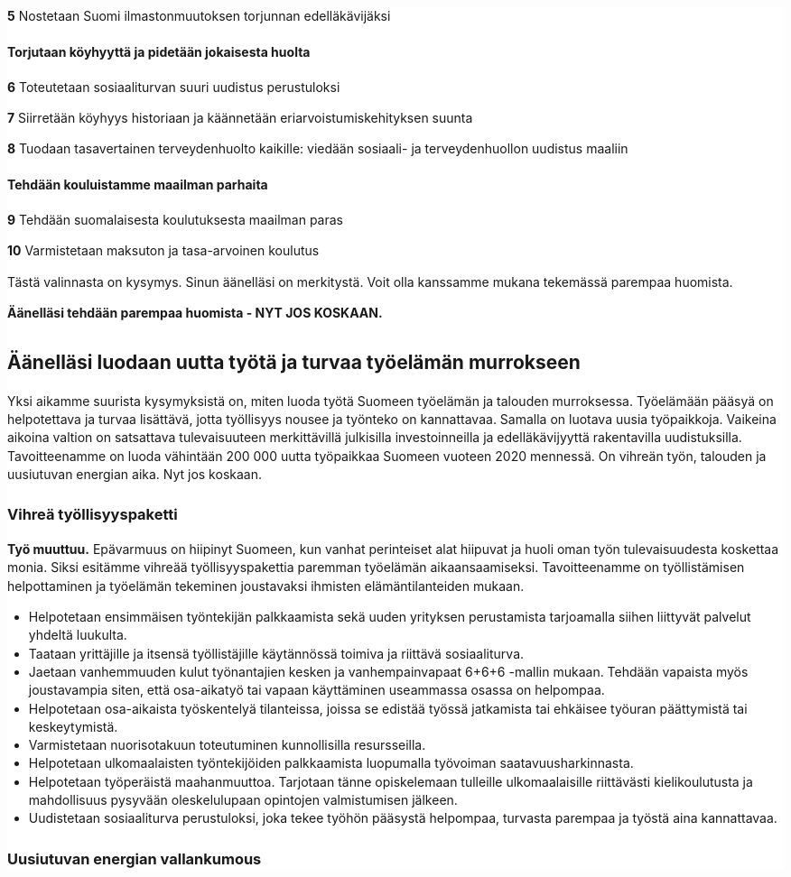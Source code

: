 **5** Nostetaan Suomi ilmastonmuutoksen torjunnan edelläkävijäksi

#### Torjutaan köyhyyttä ja pidetään jokaisesta huolta

**6** Toteutetaan sosiaaliturvan suuri uudistus perustuloksi  

**7** Siirretään köyhyys historiaan ja käännetään eriarvoistumiskehityksen suunta  

**8** Tuodaan tasavertainen terveydenhuolto kaikille: viedään sosiaali- ja terveydenhuollon uudistus maaliin

#### Tehdään kouluistamme maailman parhaita

**9** Tehdään suomalaisesta koulutuksesta maailman paras  

**10** Varmistetaan maksuton ja tasa-arvoinen koulutus

Tästä valinnasta on kysymys. Sinun äänelläsi on merkitystä. Voit olla kanssamme mukana tekemässä parempaa huomista.

**Äänelläsi tehdään parempaa huomista - NYT JOS KOSKAAN.**

## Äänelläsi luodaan uutta työtä ja turvaa työelämän murrokseen

Yksi aikamme suurista kysymyksistä on, miten luoda työtä Suomeen työelämän ja talouden murroksessa. Työelämään pääsyä on helpotettava ja turvaa lisättävä, jotta työllisyys nousee ja työnteko on kannattavaa. Samalla on luotava uusia työpaikkoja. Vaikeina aikoina valtion on satsattava tulevaisuuteen merkittävillä julkisilla investoinneilla ja edelläkävijyyttä rakentavilla uudistuksilla. Tavoitteenamme on luoda vähintään 200 000 uutta työpaikkaa Suomeen vuoteen 2020 mennessä. On vihreän työn, talouden ja uusiutuvan energian aika. Nyt jos koskaan.

### Vihreä työllisyyspaketti

**Työ muuttuu.** Epävarmuus on hiipinyt Suomeen, kun vanhat perinteiset alat hiipuvat ja huoli oman työn tulevaisuudesta koskettaa monia. Siksi esitämme vihreää työllisyyspakettia paremman työelämän aikaansaamiseksi. Tavoitteenamme on työllistämisen helpottaminen ja työelämän tekeminen joustavaksi ihmisten elämäntilanteiden mukaan.

* Helpotetaan ensimmäisen työntekijän palkkaamista sekä uuden yrityksen perustamista tarjoamalla siihen liittyvät palvelut yhdeltä luukulta.
* Taataan yrittäjille ja itsensä työllistäjille käytännössä toimiva ja riittävä sosiaaliturva.
* Jaetaan vanhemmuuden kulut työnantajien kesken ja vanhempainvapaat 6+6+6 -mallin mukaan. Tehdään vapaista myös joustavampia siten, että osa-aikatyö tai vapaan käyttäminen useammassa osassa on helpompaa.
* Helpotetaan osa-aikaista työskentelyä tilanteissa, joissa se edistää työssä jatkamista tai ehkäisee työuran päättymistä tai keskeytymistä.
* Varmistetaan nuorisotakuun toteutuminen kunnollisilla resursseilla.
* Helpotetaan ulkomaalaisten työntekijöiden palkkaamista luopumalla työvoiman saatavuusharkinnasta.
* Helpotetaan työperäistä maahanmuuttoa. Tarjotaan tänne opiskelemaan tulleille ulkomaalaisille riittävästi kielikoulutusta ja mahdollisuus pysyvään oleskelulupaan opintojen valmistumisen jälkeen.
* Uudistetaan sosiaaliturva perustuloksi, joka tekee työhön pääsystä helpompaa, turvasta parempaa ja työstä aina kannattavaa.

### Uusiutuvan energian vallankumous
